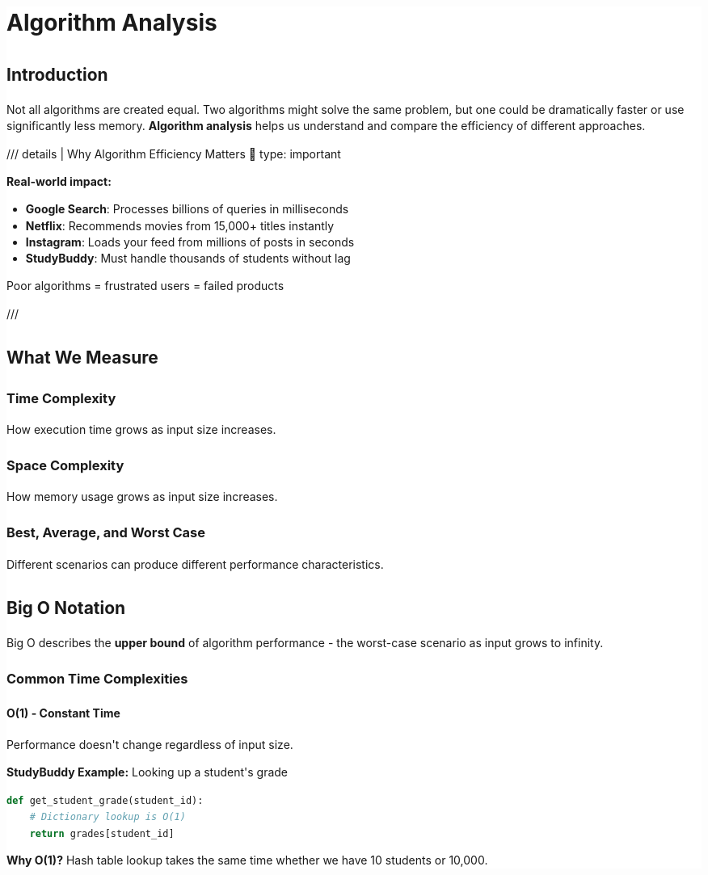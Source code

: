 # Algorithm Analysis

## Introduction

Not all algorithms are created equal. Two algorithms might solve the same problem, but one could be dramatically faster or use significantly less memory. **Algorithm analysis** helps us understand and compare the efficiency of different approaches.

/// details | Why Algorithm Efficiency Matters 🚀
    type: important

**Real-world impact:**
- **Google Search**: Processes billions of queries in milliseconds
- **Netflix**: Recommends movies from 15,000+ titles instantly  
- **Instagram**: Loads your feed from millions of posts in seconds
- **StudyBuddy**: Must handle thousands of students without lag

Poor algorithms = frustrated users = failed products

///

## What We Measure

### Time Complexity
How execution time grows as input size increases.

### Space Complexity  
How memory usage grows as input size increases.

### Best, Average, and Worst Case
Different scenarios can produce different performance characteristics.

## Big O Notation

Big O describes the **upper bound** of algorithm performance - the worst-case scenario as input grows to infinity.

### Common Time Complexities

#### O(1) - Constant Time
Performance doesn't change regardless of input size.

**StudyBuddy Example:** Looking up a student's grade
```python
def get_student_grade(student_id):
    # Dictionary lookup is O(1)
    return grades[student_id]
```

**Why O(1)?** Hash table lookup takes the same time whether we have 10 students or 10,000.
